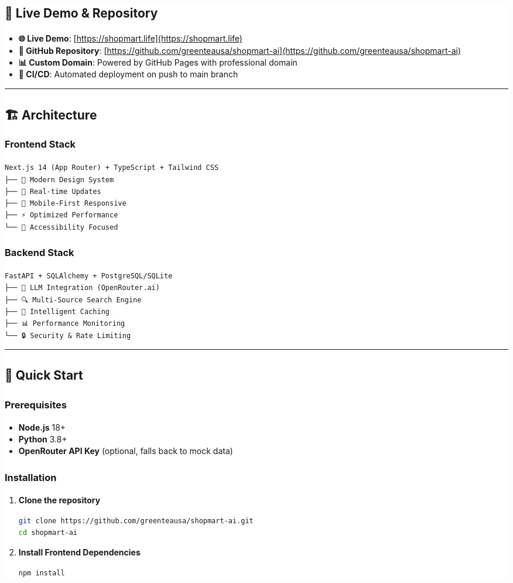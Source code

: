 
## 🚀 **Live Demo & Repository**

- **🌐 Live Demo**: [https://shopmart.life](https://shopmart.life)
- **🔗 GitHub Repository**: [https://github.com/greenteausa/shopmart-ai](https://github.com/greenteausa/shopmart-ai)
- **📊 Custom Domain**: Powered by GitHub Pages with professional domain
- **🔄 CI/CD**: Automated deployment on push to main branch

---

## 🏗️ Architecture

### **Frontend Stack**
```
Next.js 14 (App Router) + TypeScript + Tailwind CSS
├── 🎨 Modern Design System
├── 🔄 Real-time Updates
├── 📱 Mobile-First Responsive
├── ⚡ Optimized Performance
└── 🎯 Accessibility Focused
```

### **Backend Stack**
```
FastAPI + SQLAlchemy + PostgreSQL/SQLite
├── 🤖 LLM Integration (OpenRouter.ai)
├── 🔍 Multi-Source Search Engine
├── 💾 Intelligent Caching
├── 📊 Performance Monitoring
└── 🔒 Security & Rate Limiting
```

---

## 🚀 Quick Start

### Prerequisites

- **Node.js** 18+ 
- **Python** 3.8+
- **OpenRouter API Key** (optional, falls back to mock data)

### Installation

1. **Clone the repository**
   ```bash
   git clone https://github.com/greenteausa/shopmart-ai.git
   cd shopmart-ai
   ```

2. **Install Frontend Dependencies**
   ```bash
   npm install
   ```
